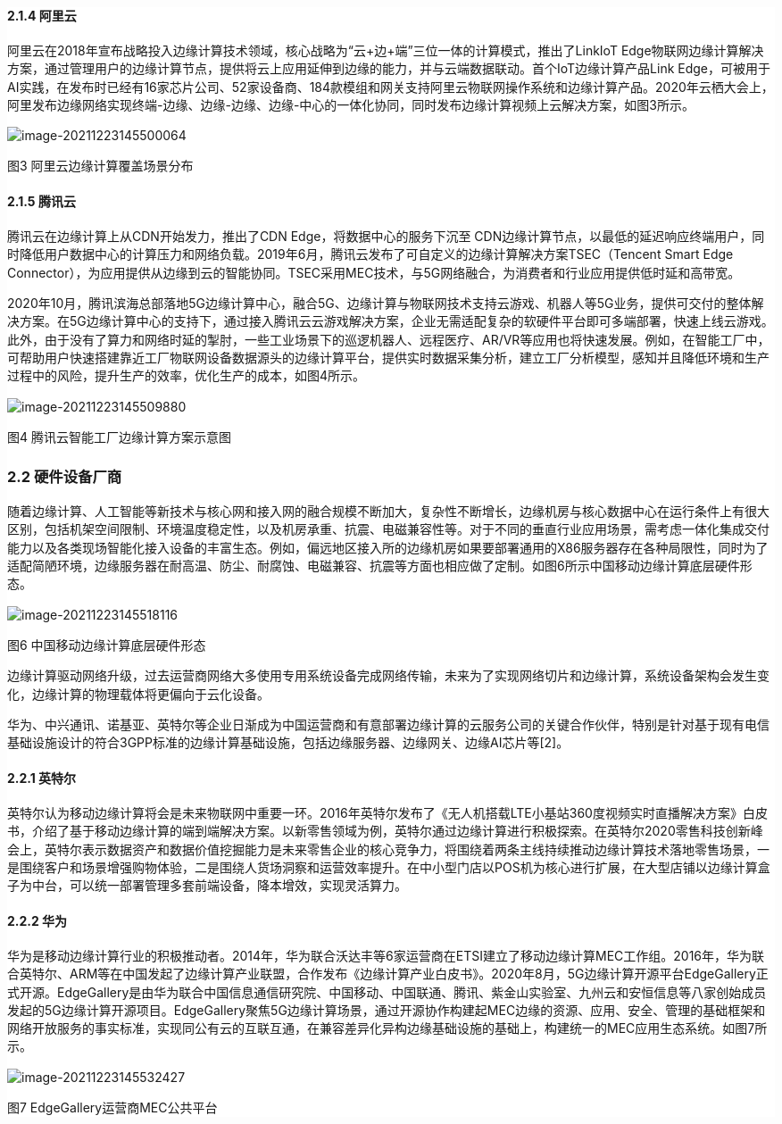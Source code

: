#### 2.1.4 阿里云

阿里云在2018年宣布战略投入边缘计算技术领域，核心战略为“云+边+端”三位一体的计算模式，推出了LinkIoT Edge物联网边缘计算解决方案，通过管理用户的边缘计算节点，提供将云上应用延伸到边缘的能力，并与云端数据联动。首个IoT边缘计算产品Link  Edge，可被用于AI实践，在发布时已经有16家芯片公司、52家设备商、184款模组和网关支持阿里云物联网操作系统和边缘计算产品。2020年云栖大会上，阿里发布边缘网络实现终端-边缘、边缘-边缘、边缘-中心的一体化协同，同时发布边缘计算视频上云解决方案，如图3所示。

![image-20211223145500064](https://gitee.com/er-huomeng/img/raw/master/image-20211223145500064.png)

图3 阿里云边缘计算覆盖场景分布

#### 2.1.5 腾讯云

腾讯云在边缘计算上从CDN开始发力，推出了CDN Edge，将数据中心的服务下沉至  CDN边缘计算节点，以最低的延迟响应终端用户，同时降低用户数据中心的计算压力和网络负载。2019年6月，腾讯云发布了可自定义的边缘计算解决方案TSEC（Tencent Smart Edge  Connector），为应用提供从边缘到云的智能协同。TSEC采用MEC技术，与5G网络融合，为消费者和行业应用提供低时延和高带宽。

2020年10月，腾讯滨海总部落地5G边缘计算中心，融合5G、边缘计算与物联网技术支持云游戏、机器人等5G业务，提供可交付的整体解决方案。在5G边缘计算中心的支持下，通过接入腾讯云云游戏解决方案，企业无需适配复杂的软硬件平台即可多端部署，快速上线云游戏。此外，由于没有了算力和网络时延的掣肘，一些工业场景下的巡逻机器人、远程医疗、AR/VR等应用也将快速发展。例如，在智能工厂中，可帮助用户快速搭建靠近工厂物联网设备数据源头的边缘计算平台，提供实时数据采集分析，建立工厂分析模型，感知并且降低环境和生产过程中的风险，提升生产的效率，优化生产的成本，如图4所示。

![image-20211223145509880](https://gitee.com/er-huomeng/img/raw/master/image-20211223145509880.png)

图4 腾讯云智能工厂边缘计算方案示意图

### 2.2 硬件设备厂商

随着边缘计算、人工智能等新技术与核心网和接入网的融合规模不断加大，复杂性不断增长，边缘机房与核心数据中心在运行条件上有很大区别，包括机架空间限制、环境温度稳定性，以及机房承重、抗震、电磁兼容性等。对于不同的垂直行业应用场景，需考虑一体化集成交付能力以及各类现场智能化接入设备的丰富生态。例如，偏远地区接入所的边缘机房如果要部署通用的X86服务器存在各种局限性，同时为了适配简陋环境，边缘服务器在耐高温、防尘、耐腐蚀、电磁兼容、抗震等方面也相应做了定制。如图6所示中国移动边缘计算底层硬件形态。

![image-20211223145518116](https://gitee.com/er-huomeng/img/raw/master/image-20211223145518116.png)

图6 中国移动边缘计算底层硬件形态

边缘计算驱动网络升级，过去运营商网络大多使用专用系统设备完成网络传输，未来为了实现网络切片和边缘计算，系统设备架构会发生变化，边缘计算的物理载体将更偏向于云化设备。

华为、中兴通讯、诺基亚、英特尔等企业日渐成为中国运营商和有意部署边缘计算的云服务公司的关键合作伙伴，特别是针对基于现有电信基础设施设计的符合3GPP标准的边缘计算基础设施，包括边缘服务器、边缘网关、边缘AI芯片等[2]。

#### 2.2.1 英特尔

英特尔认为移动边缘计算将会是未来物联网中重要一环。2016年英特尔发布了《无人机搭载LTE小基站360度视频实时直播解决方案》白皮书，介绍了基于移动边缘计算的端到端解决方案。以新零售领域为例，英特尔通过边缘计算进行积极探索。在英特尔2020零售科技创新峰会上，英特尔表示数据资产和数据价值挖掘能力是未来零售企业的核心竞争力，将围绕着两条主线持续推动边缘计算技术落地零售场景，一是围绕客户和场景增强购物体验，二是围绕人货场洞察和运营效率提升。在中小型门店以POS机为核心进行扩展，在大型店铺以边缘计算盒子为中台，可以统一部署管理多套前端设备，降本增效，实现灵活算力。

#### 2.2.2 华为

华为是移动边缘计算行业的积极推动者。2014年，华为联合沃达丰等6家运营商在ETSI建立了移动边缘计算MEC工作组。2016年，华为联合英特尔、ARM等在中国发起了边缘计算产业联盟，合作发布《边缘计算产业白皮书》。2020年8月，5G边缘计算开源平台EdgeGallery正式开源。EdgeGallery是由华为联合中国信息通信研究院、中国移动、中国联通、腾讯、紫金山实验室、九州云和安恒信息等八家创始成员发起的5G边缘计算开源项目。EdgeGallery聚焦5G边缘计算场景，通过开源协作构建起MEC边缘的资源、应用、安全、管理的基础框架和网络开放服务的事实标准，实现同公有云的互联互通，在兼容差异化异构边缘基础设施的基础上，构建统一的MEC应用生态系统。如图7所示。

![image-20211223145532427](https://gitee.com/er-huomeng/img/raw/master/image-20211223145532427.png)

图7 EdgeGallery运营商MEC公共平台
